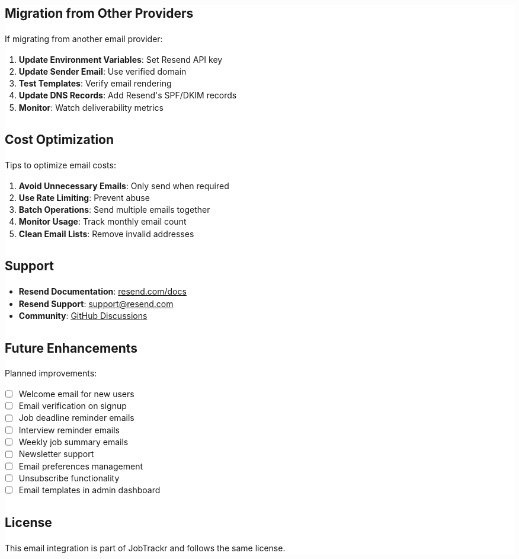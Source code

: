 ## Migration from Other Providers

If migrating from another email provider:

1. **Update Environment Variables**: Set Resend API key
2. **Update Sender Email**: Use verified domain
3. **Test Templates**: Verify email rendering
4. **Update DNS Records**: Add Resend's SPF/DKIM records
5. **Monitor**: Watch deliverability metrics

## Cost Optimization

Tips to optimize email costs:

1. **Avoid Unnecessary Emails**: Only send when required
2. **Use Rate Limiting**: Prevent abuse
3. **Batch Operations**: Send multiple emails together
4. **Monitor Usage**: Track monthly email count
5. **Clean Email Lists**: Remove invalid addresses

## Support

- **Resend Documentation**: [resend.com/docs](https://resend.com/docs)
- **Resend Support**: support@resend.com
- **Community**: [GitHub Discussions](https://github.com/resend/resend-node/discussions)

## Future Enhancements

Planned improvements:

- [ ] Welcome email for new users
- [ ] Email verification on signup
- [ ] Job deadline reminder emails
- [ ] Interview reminder emails
- [ ] Weekly job summary emails
- [ ] Newsletter support
- [ ] Email preferences management
- [ ] Unsubscribe functionality
- [ ] Email templates in admin dashboard

## License

This email integration is part of JobTrackr and follows the same license.
